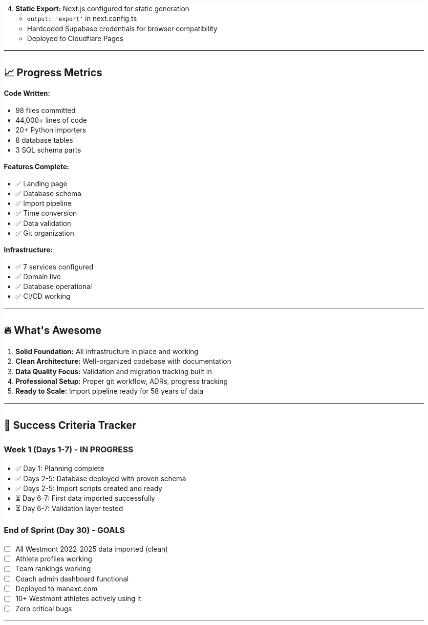 4. **Static Export:** Next.js configured for static generation
   - `output: 'export'` in next.config.ts
   - Hardcoded Supabase credentials for browser compatibility
   - Deployed to Cloudflare Pages

---

## 📈 Progress Metrics

**Code Written:**
- 98 files committed
- 44,000+ lines of code
- 20+ Python importers
- 8 database tables
- 3 SQL schema parts

**Features Complete:**
- ✅ Landing page
- ✅ Database schema
- ✅ Import pipeline
- ✅ Time conversion
- ✅ Data validation
- ✅ Git organization

**Infrastructure:**
- ✅ 7 services configured
- ✅ Domain live
- ✅ Database operational
- ✅ CI/CD working

---

## 🔥 What's Awesome

1. **Solid Foundation:** All infrastructure in place and working
2. **Clean Architecture:** Well-organized codebase with documentation
3. **Data Quality Focus:** Validation and migration tracking built in
4. **Professional Setup:** Proper git workflow, ADRs, progress tracking
5. **Ready to Scale:** Import pipeline ready for 58 years of data

---

## 🎯 Success Criteria Tracker

### Week 1 (Days 1-7) - IN PROGRESS
- ✅ Day 1: Planning complete
- ✅ Days 2-5: Database deployed with proven schema
- ✅ Days 2-5: Import scripts created and ready
- ⏳ Day 6-7: First data imported successfully
- ⏳ Day 6-7: Validation layer tested

### End of Sprint (Day 30) - GOALS
- [ ] All Westmont 2022-2025 data imported (clean)
- [ ] Athlete profiles working
- [ ] Team rankings working
- [ ] Coach admin dashboard functional
- [ ] Deployed to manaxc.com
- [ ] 10+ Westmont athletes actively using it
- [ ] Zero critical bugs

---